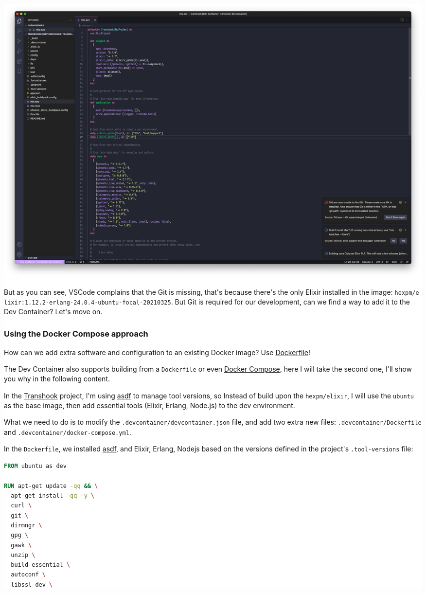 ![Elixir file with syntax highlights](/assets/images/2021/07/29/dev-container-5.png)

But as you can see, VSCode complains that the Git is missing, that's because there's the only Elixir installed in the image: `hexpm/elixir:1.12.2-erlang-24.0.4-ubuntu-focal-20210325`. But Git is required for our development, can we find a way to add it to the Dev Container? Let's move on.

### Using the Docker Compose approach

How can we add extra software and configuration to an existing Docker image? Use [Dockerfile](https://docs.docker.com/engine/reference/builder/)!

The Dev Container also supports building from a `Dockerfile` or even [Docker Compose](https://docs.docker.com/compose/), here I will take the second one, I'll show you why in the following content.

In the [Transhook](https://github.com/linjunpop/transhook) project, I'm using [asdf](https://asdf-vm.com) to manage tool versions, so Instead of build upon the `hexpm/elixir`, I will use the `ubuntu` as the base image, then add essential tools (Elixir, Erlang, Node.js) to the dev environment.

What we need to do is to modify the `.devcontainer/devcontainer.json` file, and add two extra new files: `.devcontainer/Dockerfile` and `.devcontainer/docker-compose.yml`.

In the `Dockerfile`, we installed [asdf](https://asdf-vm.com), and Elixir, Erlang, Nodejs based on the versions defined in the project's `.tool-versions` file:

```dockerfile
FROM ubuntu as dev

RUN apt-get update -qq && \
  apt-get install -qq -y \
  curl \
  git \
  dirmngr \
  gpg \
  gawk \
  unzip \
  build-essential \
  autoconf \
  libssl-dev \
```